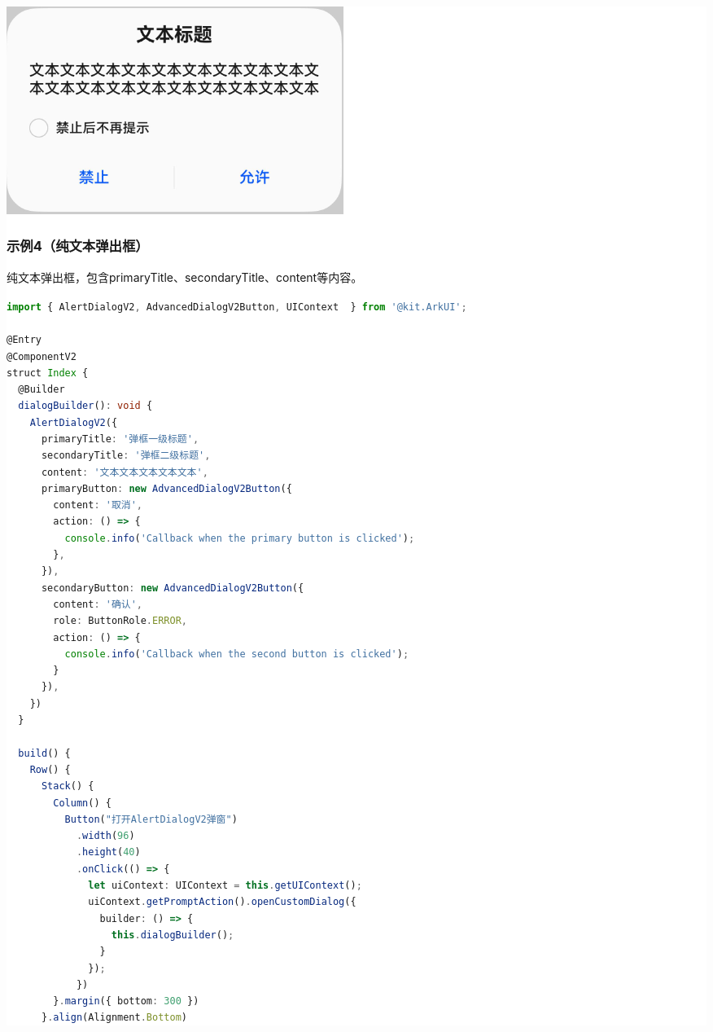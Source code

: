 ![2024-06-03](figures/2024-06-03_150422.png)

### 示例4（纯文本弹出框）

纯文本弹出框，包含primaryTitle、secondaryTitle、content等内容。

```ts
import { AlertDialogV2, AdvancedDialogV2Button, UIContext  } from '@kit.ArkUI';

@Entry
@ComponentV2
struct Index {
  @Builder
  dialogBuilder(): void {
    AlertDialogV2({
      primaryTitle: '弹框一级标题',
      secondaryTitle: '弹框二级标题',
      content: '文本文本文本文本文本',
      primaryButton: new AdvancedDialogV2Button({
        content: '取消',
        action: () => {
          console.info('Callback when the primary button is clicked');
        },
      }),
      secondaryButton: new AdvancedDialogV2Button({
        content: '确认',
        role: ButtonRole.ERROR,
        action: () => {
          console.info('Callback when the second button is clicked');
        }
      }),
    })
  }

  build() {
    Row() {
      Stack() {
        Column() {
          Button("打开AlertDialogV2弹窗")
            .width(96)
            .height(40)
            .onClick(() => {
              let uiContext: UIContext = this.getUIContext();
              uiContext.getPromptAction().openCustomDialog({
                builder: () => {
                  this.dialogBuilder();
                }
              });
            })
        }.margin({ bottom: 300 })
      }.align(Alignment.Bottom)
```